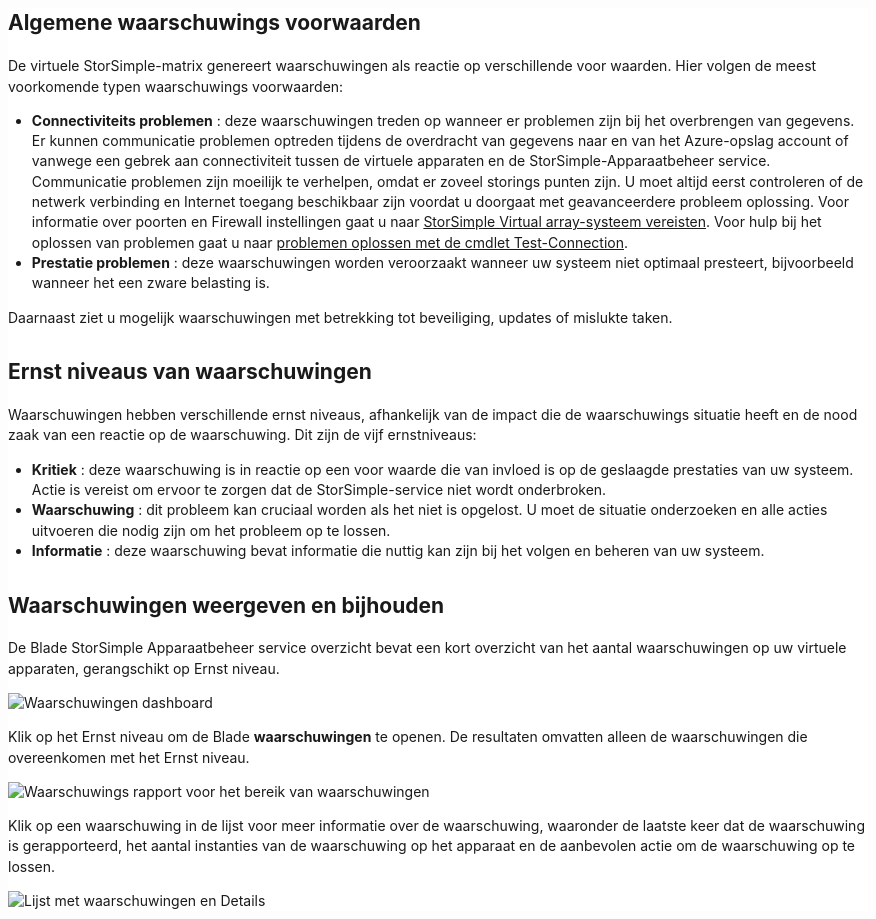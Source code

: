## <a name="common-alert-conditions"></a>Algemene waarschuwings voorwaarden

De virtuele StorSimple-matrix genereert waarschuwingen als reactie op verschillende voor waarden. Hier volgen de meest voorkomende typen waarschuwings voorwaarden:

* **Connectiviteits problemen** : deze waarschuwingen treden op wanneer er problemen zijn bij het overbrengen van gegevens. Er kunnen communicatie problemen optreden tijdens de overdracht van gegevens naar en van het Azure-opslag account of vanwege een gebrek aan connectiviteit tussen de virtuele apparaten en de StorSimple-Apparaatbeheer service. Communicatie problemen zijn moeilijk te verhelpen, omdat er zoveel storings punten zijn. U moet altijd eerst controleren of de netwerk verbinding en Internet toegang beschikbaar zijn voordat u doorgaat met geavanceerdere probleem oplossing. Voor informatie over poorten en Firewall instellingen gaat u naar [StorSimple Virtual array-systeem vereisten](storsimple-ova-system-requirements.md). Voor hulp bij het oplossen van problemen gaat u naar [problemen oplossen met de cmdlet Test-Connection](./storsimple-8000-troubleshoot-deployment.md).
* **Prestatie problemen** : deze waarschuwingen worden veroorzaakt wanneer uw systeem niet optimaal presteert, bijvoorbeeld wanneer het een zware belasting is.

Daarnaast ziet u mogelijk waarschuwingen met betrekking tot beveiliging, updates of mislukte taken.

## <a name="alert-severity-levels"></a>Ernst niveaus van waarschuwingen

Waarschuwingen hebben verschillende ernst niveaus, afhankelijk van de impact die de waarschuwings situatie heeft en de nood zaak van een reactie op de waarschuwing. Dit zijn de vijf ernstniveaus:

* **Kritiek** : deze waarschuwing is in reactie op een voor waarde die van invloed is op de geslaagde prestaties van uw systeem. Actie is vereist om ervoor te zorgen dat de StorSimple-service niet wordt onderbroken.
* **Waarschuwing** : dit probleem kan cruciaal worden als het niet is opgelost. U moet de situatie onderzoeken en alle acties uitvoeren die nodig zijn om het probleem op te lossen.
* **Informatie** : deze waarschuwing bevat informatie die nuttig kan zijn bij het volgen en beheren van uw systeem.

## <a name="view-and-track-alerts"></a>Waarschuwingen weergeven en bijhouden

De Blade StorSimple Apparaatbeheer service overzicht bevat een kort overzicht van het aantal waarschuwingen op uw virtuele apparaten, gerangschikt op Ernst niveau.

![Waarschuwingen dashboard](./media/storsimple-virtual-array-manage-alerts/alerts14.png)

Klik op het Ernst niveau om de Blade **waarschuwingen** te openen. De resultaten omvatten alleen de waarschuwingen die overeenkomen met het Ernst niveau.

![Waarschuwings rapport voor het bereik van waarschuwingen](./media/storsimple-virtual-array-manage-alerts/alerts15.png)

Klik op een waarschuwing in de lijst voor meer informatie over de waarschuwing, waaronder de laatste keer dat de waarschuwing is gerapporteerd, het aantal instanties van de waarschuwing op het apparaat en de aanbevolen actie om de waarschuwing op te lossen.

![Lijst met waarschuwingen en Details](./media/storsimple-virtual-array-manage-alerts/alerts16.png)
